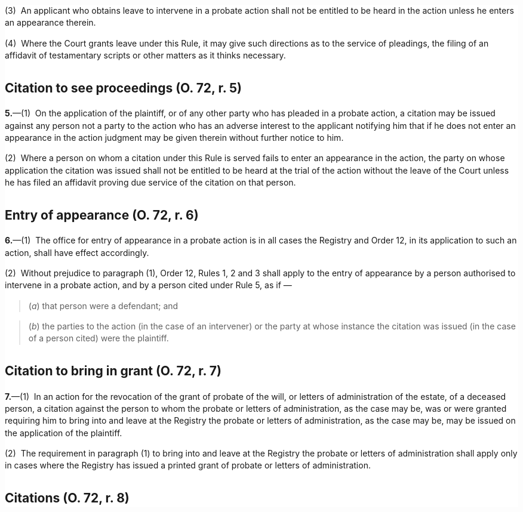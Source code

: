 

(3)  An applicant who obtains leave to intervene in a probate action shall not be entitled to be heard in the action unless he enters an appearance therein.



(4)  Where the Court grants leave under this Rule, it may give such directions as to the service of pleadings, the filing of an affidavit of testamentary scripts or other matters as it thinks necessary.

## Citation to see proceedings (O. 72, r. 5)

**5.**—(1)  On the application of the plaintiff, or of any other party who has pleaded in a probate action, a citation may be issued against any person not a party to the action who has an adverse interest to the applicant notifying him that if he does not enter an appearance in the action judgment may be given therein without further notice to him.



(2)  Where a person on whom a citation under this Rule is served fails to enter an appearance in the action, the party on whose application the citation was issued shall not be entitled to be heard at the trial of the action without the leave of the Court unless he has filed an affidavit proving due service of the citation on that person.

## Entry of appearance (O. 72, r. 6)

**6.**—(1)  The office for entry of appearance in a probate action is in all cases the Registry and Order 12, in its application to such an action, shall have effect accordingly.



(2)  Without prejudice to paragraph (1), Order 12, Rules 1, 2 and 3 shall apply to the entry of appearance by a person authorised to intervene in a probate action, and by a person cited under Rule 5, as if —

>(_a_) that person were a defendant; and

>(_b_) the parties to the action (in the case of an intervener) or the party at whose instance the citation was issued (in the case of a person cited) were the plaintiff.

## Citation to bring in grant (O. 72, r. 7)

**7.**—(1)  In an action for the revocation of the grant of probate of the will, or letters of administration of the estate, of a deceased person, a citation against the person to whom the probate or letters of administration, as the case may be, was or were granted requiring him to bring into and leave at the Registry the probate or letters of administration, as the case may be, may be issued on the application of the plaintiff.



(2)  The requirement in paragraph (1) to bring into and leave at the Registry the probate or letters of administration shall apply only in cases where the Registry has issued a printed grant of probate or letters of administration.

## Citations (O. 72, r. 8)
